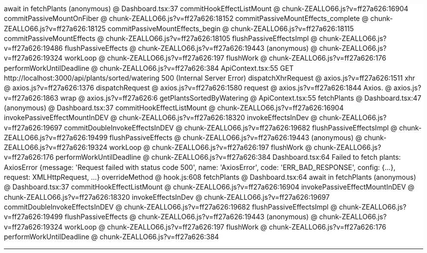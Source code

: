 await in fetchPlants
(anonymous) @ Dashboard.tsx:37
commitHookEffectListMount @ chunk-ZEALLO66.js?v=ff27a626:16904
commitPassiveMountOnFiber @ chunk-ZEALLO66.js?v=ff27a626:18152
commitPassiveMountEffects_complete @ chunk-ZEALLO66.js?v=ff27a626:18125
commitPassiveMountEffects_begin @ chunk-ZEALLO66.js?v=ff27a626:18115
commitPassiveMountEffects @ chunk-ZEALLO66.js?v=ff27a626:18105
flushPassiveEffectsImpl @ chunk-ZEALLO66.js?v=ff27a626:19486
flushPassiveEffects @ chunk-ZEALLO66.js?v=ff27a626:19443
(anonymous) @ chunk-ZEALLO66.js?v=ff27a626:19324
workLoop @ chunk-ZEALLO66.js?v=ff27a626:197
flushWork @ chunk-ZEALLO66.js?v=ff27a626:176
performWorkUntilDeadline @ chunk-ZEALLO66.js?v=ff27a626:384
ApiContext.tsx:55  GET http://localhost:3000/api/plants/sorted/watering 500 (Internal Server Error)
dispatchXhrRequest @ axios.js?v=ff27a626:1511
xhr @ axios.js?v=ff27a626:1376
dispatchRequest @ axios.js?v=ff27a626:1580
request @ axios.js?v=ff27a626:1844
Axios.<computed> @ axios.js?v=ff27a626:1863
wrap @ axios.js?v=ff27a626:6
getPlantsSortedByWatering @ ApiContext.tsx:55
fetchPlants @ Dashboard.tsx:47
(anonymous) @ Dashboard.tsx:37
commitHookEffectListMount @ chunk-ZEALLO66.js?v=ff27a626:16904
invokePassiveEffectMountInDEV @ chunk-ZEALLO66.js?v=ff27a626:18320
invokeEffectsInDev @ chunk-ZEALLO66.js?v=ff27a626:19697
commitDoubleInvokeEffectsInDEV @ chunk-ZEALLO66.js?v=ff27a626:19682
flushPassiveEffectsImpl @ chunk-ZEALLO66.js?v=ff27a626:19499
flushPassiveEffects @ chunk-ZEALLO66.js?v=ff27a626:19443
(anonymous) @ chunk-ZEALLO66.js?v=ff27a626:19324
workLoop @ chunk-ZEALLO66.js?v=ff27a626:197
flushWork @ chunk-ZEALLO66.js?v=ff27a626:176
performWorkUntilDeadline @ chunk-ZEALLO66.js?v=ff27a626:384
Dashboard.tsx:64 Failed to fetch plants: AxiosError {message: 'Request failed with status code 500', name: 'AxiosError', code: 'ERR_BAD_RESPONSE', config: {…}, request: XMLHttpRequest, …}
overrideMethod @ hook.js:608
fetchPlants @ Dashboard.tsx:64
await in fetchPlants
(anonymous) @ Dashboard.tsx:37
commitHookEffectListMount @ chunk-ZEALLO66.js?v=ff27a626:16904
invokePassiveEffectMountInDEV @ chunk-ZEALLO66.js?v=ff27a626:18320
invokeEffectsInDev @ chunk-ZEALLO66.js?v=ff27a626:19697
commitDoubleInvokeEffectsInDEV @ chunk-ZEALLO66.js?v=ff27a626:19682
flushPassiveEffectsImpl @ chunk-ZEALLO66.js?v=ff27a626:19499
flushPassiveEffects @ chunk-ZEALLO66.js?v=ff27a626:19443
(anonymous) @ chunk-ZEALLO66.js?v=ff27a626:19324
workLoop @ chunk-ZEALLO66.js?v=ff27a626:197
flushWork @ chunk-ZEALLO66.js?v=ff27a626:176
performWorkUntilDeadline @ chunk-ZEALLO66.js?v=ff27a626:384


---
